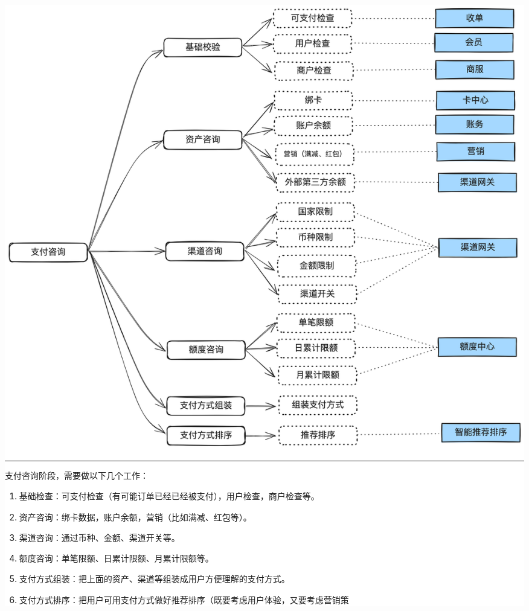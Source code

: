 ![图片1](./images/11.图解收银台_支付系统承上启下的关键应用_page_5_img_1.png)

---

⽀付咨询阶段，需要做以下⼏个⼯作：

1. 基础检查：可⽀付检查（有可能订单已经已经被⽀付），⽤户检查，商户检查等。

2. 资产咨询：绑卡数据，账户余额，营销（⽐如满减、红包等）。

3. 渠道咨询：通过币种、⾦额、渠道开关等。

4. 额度咨询：单笔限额、⽇累计限额、⽉累计限额等。

5. ⽀付⽅式组装：把上⾯的资产、渠道等组装成⽤户⽅便理解的⽀付⽅式。

6. ⽀付⽅式排序：把⽤户可⽤⽀付⽅式做好推荐排序（既要考虑⽤户体验，⼜要考虑营销策
